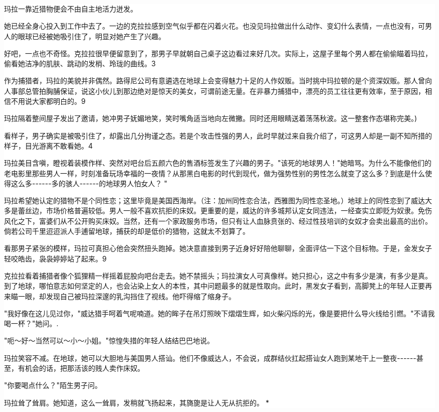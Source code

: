 玛拉一靠近猎物便会不由自主地活力迸发。



她已经全身心投入到工作中去了。一边的克拉拉感到空气似乎都在闪着火花。也没见玛拉做出什么动作、变幻什么表情，一点也没有，可男人的眼球已经被她吸引住了，明显对她产生了兴趣。



好吧，一点也不奇怪。克拉拉很早便留意到了，那男子早就朝自己桌子这边看过来好几次。实际上，这屋子里每个男人都在偷偷瞄着玛拉，偷看她洁净的肌肤、跳动的发梢、玲珑的曲线。3





作为捕猎者，玛拉的美貌并非偶然。路得尼公司有意遴选在地球上会变得魅力十足的人作奴贩。当时挑中玛拉顿的是个资深奴贩。那人曾向人事部总管拍胸脯保证，说这小伙儿到那边绝对是惊天的美女，可谓前途无量。在非暴力捕猎中，漂亮的员工往往更有效率，至于原因，相信不用说大家都明白的。9





玛拉隔着整间屋子发出了邀请，她冲男子妩媚地笑，笑时嘴角适当地向左微撇。同时还用眼睛送着荡荡秋波。这一整套作态堪称完美。)





看样子，男子确实是被吸引住了，却露出几分拘谨之态。若是个攻击性强的男人，此时早就过来自我介绍了，可这男人却是一副不知所措的样子，目光游离不敢看她。4





玛拉美目含嗔，瞪视着装模作样、突然对吧台后五颜六色的售酒标签发生了兴趣的男子。"该死的地球男人！"她暗骂。为什么不能像他们的老电影里那些男人一样，时刻准备玩场幸福的一夜情？从那黑白电影的时代到现代，做为强势性别的男性怎么就变了这么多？到底是什么使得这么多------多的骇人------的地球男人怕女人？ "



玛拉希望她认定的猎物不是个同性恋；这里毕竟是美国西海岸。（注：加州同性恋合法，西雅图为同性恋圣地。）地球上的同性恋到了威达大多是蕾丝边，市场价格普遍较低。男人一般不喜欢抗拒的床奴。更重要的是，威达的许多城邦认定女同违法，一经查实立即贬为奴隶。免伤风化之下，富婆们从不公开购买床奴。当然，还有一个家政服务市场，但只有让人血脉贲张的、经过性技培训的女奴才会卖出最高的出价。倘若公司千里迢迢派人手逋留地球，捕获的却是低价的猎物，这就太不划算了。





看那男子紧张的模样，玛拉可真担心他会突然扭头跑掉。她决意直接到男子近身好好陪他聊聊，全面评估一下这个目标物。于是，金发女子轻咬皓齿，袅袅婷婷站了起来。9



克拉拉看着捕猎者像个狐狸精一样摇着屁股向吧台走去。她不禁摇头；玛拉演女人可真像样。她只担心，这之中有多少是演，有多少是真。到了地球，哪怕意志如何坚定的人，也会沾染上女人的本性，其中问题最多的就是性取向。此时，黑发女子看到，高脚凳上的年轻人正要再来瞄一眼，却发现自己被玛拉深邃的乳沟挡住了视线。他吓得缩了缩身子。



"我好像在这儿见过你，"威达猎手呵着气呢喃道。她的眸子在吊灯照映下熠熠生辉，如火柴闪烁的光，像是要把什么导火线给引燃。"不请我喝一杯？"她问。.





"呃～好～当然可以～小～小姐。"惊惶失措的年轻人结结巴巴地说。



玛拉笑容不减。在地球，她可以大胆地与美国男人搭讪。他们不像威达人，不会说，成群结伙扛起搭讪女人跑到某地干上一整夜------甚至，有机会的话，把那活该的贱人卖作床奴。



"你要喝点什么？"陌生男子问。



玛拉耸了耸肩。她知道，这么一耸肩，发稍就飞扬起来，其旖旎是让人无从抗拒的。 *

